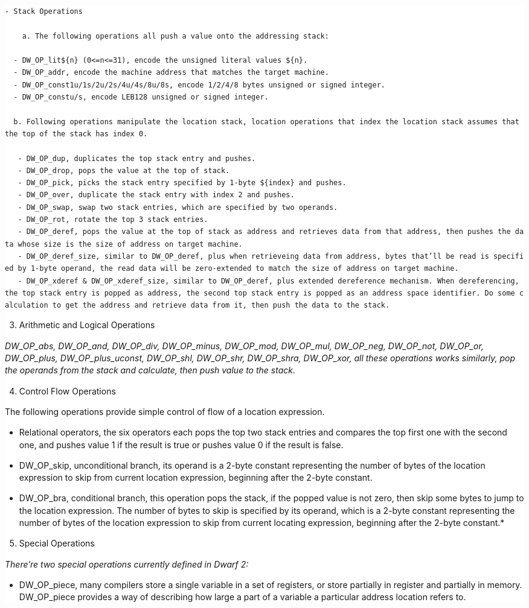 	- Stack Operations

		a. The following operations all push a value onto the addressing stack:

      - DW_OP_lit${n} (0<=n<=31), encode the unsigned literal values ${n}.
      - DW_OP_addr, encode the machine address that matches the target machine.
      - DW_OP_const1u/1s/2u/2s/4u/4s/8u/8s, encode 1/2/4/8 bytes unsigned or signed integer.
      - DW_OP_constu/s, encode LEB128 unsigned or signed integer.
     
      b. Following operations manipulate the location stack, location operations that index the location stack assumes that the top of the stack has index 0.

       - DW_OP_dup, duplicates the top stack entry and pushes.
       - DW_OP_drop, pops the value at the top of stack.
       - DW_OP_pick, picks the stack entry specified by 1-byte ${index} and pushes.
       - DW_OP_over, duplicate the stack entry with index 2 and pushes.
       - DW_OP_swap, swap two stack entries, which are specified by two operands.
       - DW_OP_rot, rotate the top 3 stack entries.
       - DW_OP_deref, pops the value at the top of stack as address and retrieves data from that address, then pushes the data whose size is the size of address on target machine.
       - DW_OP_deref_size, similar to DW_OP_deref, plus when retrieveing data from address, bytes that’ll be read is specified by 1-byte operand, the read data will be zero-extended to match the size of address on target machine.
       - DW_OP_xderef & DW_OP_xderef_size, similar to DW_OP_deref, plus extended dereference mechanism. When dereferencing, the top stack entry is popped as address, the second top stack entry is popped as an address space identifier. Do some calculation to get the address and retrieve data from it, then push the data to the stack.

3. Arithmetic and Logical Operations

*DW_OP_abs, DW_OP_and, DW_OP_div, DW_OP_minus, DW_OP_mod, DW_OP_mul, DW_OP_neg, DW_OP_not, DW_OP_or, DW_OP_plus, DW_OP_plus_uconst, DW_OP_shl, DW_OP_shr, DW_OP_shra, DW_OP_xor, all these operations works similarly, pop the operands from the stack and calculate, then push value to the stack.*

4. Control Flow Operations

The following operations provide simple control of flow of a location expression.

- Relational operators, the six operators each pops the top two stack entries and compares the top first one with the second one, and pushes value 1 if the result is true or pushes value 0 if the result is false.

- DW_OP_skip, unconditional branch, its operand is a 2-byte constant representing the number of bytes of the location expression to skip from current location expression, beginning after the 2-byte constant.

- DW_OP_bra, conditional branch, this operation pops the stack, if the popped value is not zero, then skip some bytes to jump to the location expression. The number of bytes to skip is specified by its operand, which is a 2-byte constant representing the number of bytes of the location expression to skip from current locating expression, beginning after the 2-byte constant.* 

5. Special Operations

*There’re two special operations currently defined in Dwarf 2:*

- DW_OP_piece, many compilers store a single variable in a set of registers, or store partially in register and partially in memory. DW_OP_piece provides a way of describing how large a part of a variable a particular address location refers to.
